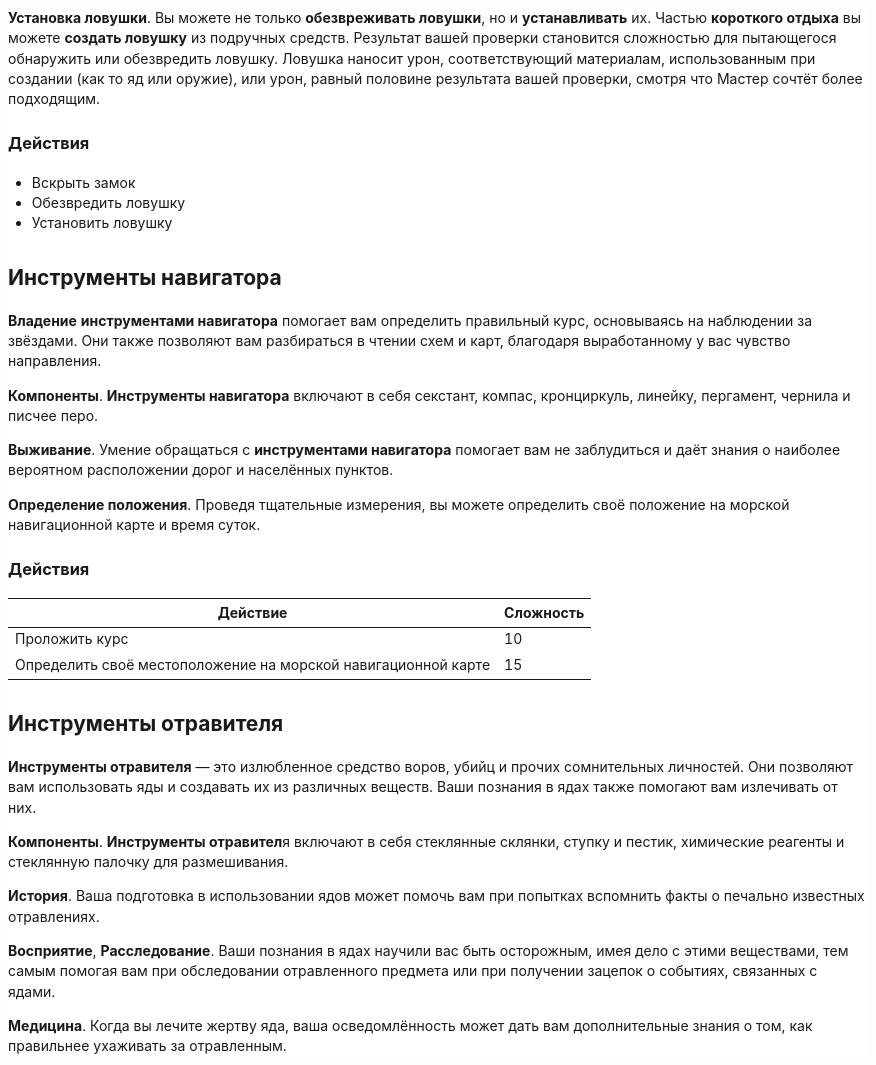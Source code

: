 **Установка ловушки**. Вы можете не только **обезвреживать ловушки**, но и **устанавливать** их. Частью **короткого отдыха** вы можете **создать ловушку** из подручных средств. Результат вашей проверки становится сложностью для пытающегося обнаружить или обезвредить ловушку. Ловушка наносит урон, соответствующий материалам, использованным при создании (как то яд или оружие), или урон, равный половине результата вашей проверки, смотря что Мастер сочтёт более подходящим.

### Действия

- Вскрыть замок
- Обезвредить ловушку
- Установить ловушку

## Инструменты навигатора

**Владение** **инструментами навигатора** помогает вам определить правильный курс, основываясь на наблюдении за звёздами. Они также позволяют вам разбираться в чтении схем и карт, благодаря выработанному у вас чувство направления.

**Компоненты**. **Инструменты навигатора** включают в себя секстант, компас, кронциркуль, линейку, пергамент, чернила и писчее перо.

**Выживание**. Умение обращаться с **инструментами навигатора** помогает вам не заблудиться и даёт знания о наиболее вероятном расположении дорог и населённых пунктов.

**Определение положения**. Проведя тщательные измерения, вы можете определить своё положение на морской навигационной карте и время суток.

### Действия

|Действие|Сложность|
|---|---|
|Проложить курс|10|
|Определить своё местоположение на морской навигационной карте|15|

## Инструменты отравителя

**Инструменты отравителя** — это излюбленное средство воров, убийц и прочих сомнительных личностей. Они позволяют вам использовать яды и создавать их из различных веществ. Ваши познания в ядах также помогают вам излечивать от них.

**Компоненты**. **Инструменты отравител**я включают в себя стеклянные склянки, ступку и пестик, химические реагенты и стеклянную палочку для размешивания.

**История**. Ваша подготовка в использовании ядов может помочь вам при попытках вспомнить факты о печально известных отравлениях.

**Восприятие**, **Расследование**. Ваши познания в ядах научили вас быть осторожным, имея дело с этими веществами, тем самым помогая вам при обследовании отравленного предмета или при получении зацепок о событиях, связанных с ядами.

**Медицина**. Когда вы лечите жертву яда, ваша осведомлённость может дать вам дополнительные знания о том, как правильнее ухаживать за отравленным.
